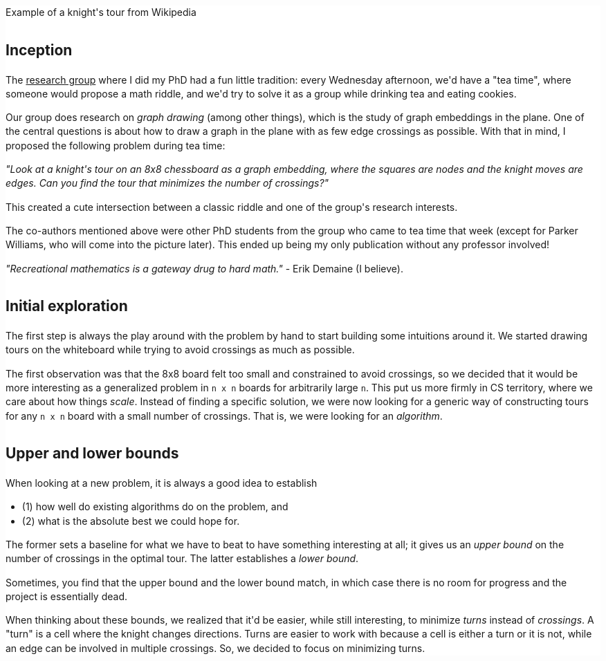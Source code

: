 Example of a knight's tour from Wikipedia

## Inception

The [research group](https://ics.uci.edu/~theory/) where I did my PhD had a fun little tradition: every Wednesday afternoon, we'd have a "tea time", where someone would propose a math riddle, and we'd try to solve it as a group while drinking tea and eating cookies.

Our group does research on *graph drawing* (among other things), which is the study of graph embeddings in the plane. One of the central questions is about how to draw a graph in the plane with as few edge crossings as possible. With that in mind, I proposed the following problem during tea time:

*"Look at a knight's tour on an 8x8 chessboard as a graph embedding, where the squares are nodes and the knight moves are edges. Can you find the tour that minimizes the number of crossings?"*

This created a cute intersection between a classic riddle and one of the group's research interests.

The co-authors mentioned above were other PhD students from the group who came to tea time that week (except for Parker Williams, who will come into the picture later). This ended up being my only publication without any professor involved!

*"Recreational mathematics is a gateway drug to hard math."* - Erik Demaine (I
believe).

## Initial exploration

The first step is always the play around with the problem by hand to start building some intuitions around it.
We started drawing tours on the whiteboard while trying to avoid crossings as much as possible.

The first observation was that the 8x8 board felt too small and constrained to avoid crossings, so we decided that it would be more interesting as a generalized problem in `n x n` boards for arbitrarily large `n`.
This put us more firmly in CS territory, where we care about how things *scale*. Instead of finding a specific solution, we were now looking for a generic way of constructing tours for any `n x n` board with a small number of crossings. That is, we were looking for an *algorithm*.

## Upper and lower bounds

When looking at a new problem, it is always a good idea to establish

- (1) how well do existing algorithms do on the problem, and
- (2) what is the absolute best we could hope for.

The former sets a baseline for what we have to beat to have something interesting at all; it gives us an *upper bound* on the number of crossings in the optimal tour. The latter establishes a *lower bound*.

Sometimes, you find that the upper bound and the lower bound match, in which case there is no room for progress and the project is essentially dead.

When thinking about these bounds, we realized that it'd be easier, while still interesting, to minimize *turns* instead of *crossings*. A "turn" is a cell where the knight changes directions. Turns are easier to work with because a cell is either a turn or it is not, while an edge can be involved in multiple crossings. So, we decided to focus on minimizing turns.
